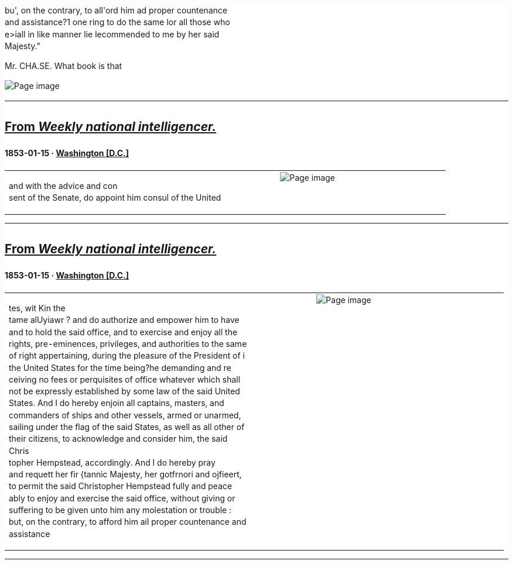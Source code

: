 bu&#x27;, on the contrary, to all&#x27;ord him ad proper countenance  
and assistance?1 one ring to do the same lor all those who  
e&gt;iall in like manner lie lecommended to me by her said  
Majesty.&quot;  
  
Mr. CHA.SE. What book is that
</td><td style="width: 50%; max-height: 75%; margin: auto; display: block;">
<img alt="Page image" src="https://tile.loc.gov/image-services/iiif/service:ndnp:dlc:batch_dlc_chimera_ver01:data:sn82003410:00415661216:1853011201:0053/pct:79.49210413999147,24.529553179142834,15.775714895433206,11.750808256652574/!600,600/0/default.jpg"/>
</td>
</tr></table>

---

## [From _Weekly national intelligencer._](https://www.loc.gov/resource/sn83045784/1853-01-15/ed-1/?sp=7)

#### 1853-01-15 &middot; [Washington [D.C.]](http://dbpedia.org/resource/Washington%2C_D.C.)

<table style="width: 100%;"><tr><td style="width: 50%">

and with the advice and con­  
sent of the Senate, do appoint him consul of the United
</td><td style="width: 50%; max-height: 75%; margin: auto; display: block;">
<img alt="Page image" src="https://tile.loc.gov/image-services/iiif/service:ndnp:dlc:batch_dlc_firedrake_ver01:data:sn83045784:00415661605:1853011501:0480/pct:63.83036935704514,27.267176669180763,14.783401732786137,1.002047193190389/!600,600/0/default.jpg"/>
</td>
</tr></table>

---

## [From _Weekly national intelligencer._](https://www.loc.gov/resource/sn83045784/1853-01-15/ed-1/?sp=7)

#### 1853-01-15 &middot; [Washington [D.C.]](http://dbpedia.org/resource/Washington%2C_D.C.)

<table style="width: 100%;"><tr><td style="width: 50%">

tes, wit Kin the  
tame alUyiawr ? and do authorize and empower him to have  
and to hold the said office, and to exercise and enjoy all the  
rights, pre-eminences, privileges, and authorities to the same  
of right appertaining, during the pleasure of the President of i  
the United States for the time being?he demanding and re­  
ceiving no fees or perquisites of office whatever which shall  
not be expressly established by some law of the said United  
States. And I do hereby enjoin all captains, masters, and  
commanders of ships and other vessels, armed or unarmed,  
sailing under the flag of the said States, as well as all other of  
their citizens, to acknowledge and consider him, the said Chris­  
topher Hempstead, accordingly. And I do hereby pray  
and requett her fir {tannic Majesty, her gotfrnori and ojfieert,  
to permit the said Christopher Hempstead fully and peace­  
ably to enjoy and exercise the said office, without giving or  
suffering to be given unto him any molestation or trouble :  
but, on the contrary, to afford him ail proper countenance and  
assistance
</td><td style="width: 50%; max-height: 75%; margin: auto; display: block;">
<img alt="Page image" src="https://tile.loc.gov/image-services/iiif/service:ndnp:dlc:batch_dlc_firedrake_ver01:data:sn83045784:00415661605:1853011501:0480/pct:63.72549019607843,28.96957942750422,15.075239398084815,8.17799806055382/!600,600/0/default.jpg"/>
</td>
</tr></table>

---